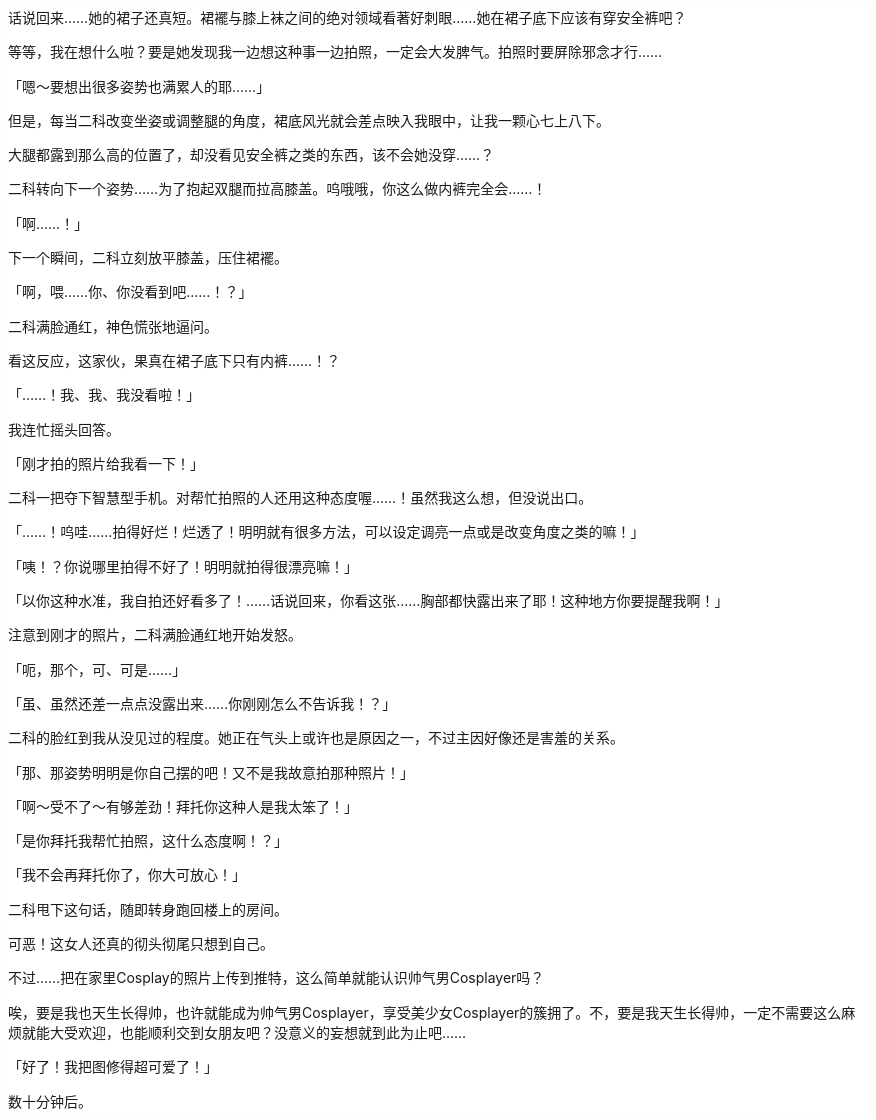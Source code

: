 话说回来……她的裙子还真短。裙襬与膝上袜之间的绝对领域看著好刺眼……她在裙子底下应该有穿安全裤吧？

等等，我在想什么啦？要是她发现我一边想这种事一边拍照，一定会大发脾气。拍照时要屏除邪念才行……

「嗯～要想出很多姿势也满累人的耶……」

但是，每当二科改变坐姿或调整腿的角度，裙底风光就会差点映入我眼中，让我一颗心七上八下。

大腿都露到那么高的位置了，却没看见安全裤之类的东西，该不会她没穿……？

二科转向下一个姿势……为了抱起双腿而拉高膝盖。呜哦哦，你这么做内裤完全会……！

「啊……！」

下一个瞬间，二科立刻放平膝盖，压住裙襬。

「啊，喂……你、你没看到吧……！？」

二科满脸通红，神色慌张地逼问。

看这反应，这家伙，果真在裙子底下只有内裤……！？

「……！我、我、我没看啦！」

我连忙摇头回答。

「刚才拍的照片给我看一下！」

二科一把夺下智慧型手机。对帮忙拍照的人还用这种态度喔……！虽然我这么想，但没说出口。

「……！呜哇……拍得好烂！烂透了！明明就有很多方法，可以设定调亮一点或是改变角度之类的嘛！」

「咦！？你说哪里拍得不好了！明明就拍得很漂亮嘛！」

「以你这种水准，我自拍还好看多了！……话说回来，你看这张……胸部都快露出来了耶！这种地方你要提醒我啊！」

注意到刚才的照片，二科满脸通红地开始发怒。

「呃，那个，可、可是……」

「虽、虽然还差一点点没露出来……你刚刚怎么不告诉我！？」

二科的脸红到我从没见过的程度。她正在气头上或许也是原因之一，不过主因好像还是害羞的关系。

「那、那姿势明明是你自己摆的吧！又不是我故意拍那种照片！」

「啊～受不了～有够差劲！拜托你这种人是我太笨了！」

「是你拜托我帮忙拍照，这什么态度啊！？」

「我不会再拜托你了，你大可放心！」

二科甩下这句话，随即转身跑回楼上的房间。

可恶！这女人还真的彻头彻尾只想到自己。

不过……把在家里Cosplay的照片上传到推特，这么简单就能认识帅气男Cosplayer吗？

唉，要是我也天生长得帅，也许就能成为帅气男Cosplayer，享受美少女Cosplayer的簇拥了。不，要是我天生长得帅，一定不需要这么麻烦就能大受欢迎，也能顺利交到女朋友吧？没意义的妄想就到此为止吧……

「好了！我把图修得超可爱了！」

数十分钟后。
